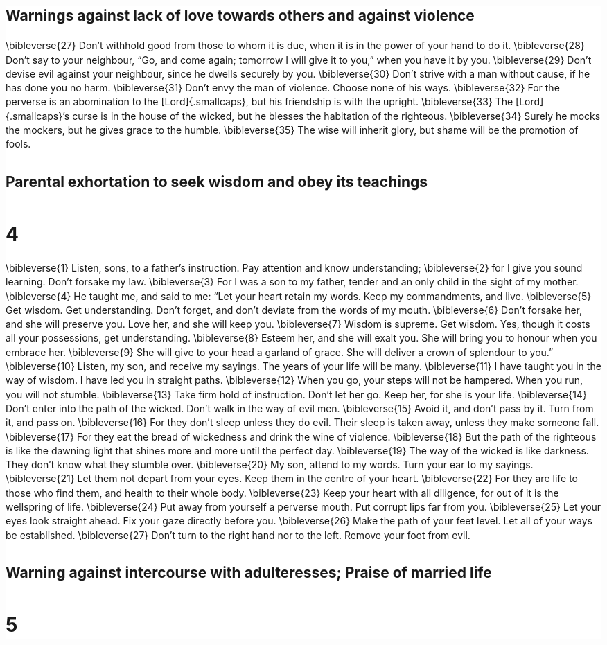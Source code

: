 ## Warnings against lack of love towards others and against violence
\bibleverse{27} Don’t withhold good from those to whom it is due, when it is in the power of your hand to do it. \bibleverse{28} Don’t say to your neighbour, “Go, and come again; tomorrow I will give it to you,” when you have it by you. \bibleverse{29} Don’t devise evil against your neighbour, since he dwells securely by you. \bibleverse{30} Don’t strive with a man without cause, if he has done you no harm. \bibleverse{31} Don’t envy the man of violence. Choose none of his ways. \bibleverse{32} For the perverse is an abomination to the [Lord]{.smallcaps}, but his friendship is with the upright. \bibleverse{33} The [Lord]{.smallcaps}’s curse is in the house of the wicked, but he blesses the habitation of the righteous. \bibleverse{34} Surely he mocks the mockers, but he gives grace to the humble. \bibleverse{35} The wise will inherit glory, but shame will be the promotion of fools. 

## Parental exhortation to seek wisdom and obey its teachings
# 4 
\bibleverse{1} Listen, sons, to a father’s instruction. Pay attention and know understanding; \bibleverse{2} for I give you sound learning. Don’t forsake my law. \bibleverse{3} For I was a son to my father, tender and an only child in the sight of my mother. \bibleverse{4} He taught me, and said to me: “Let your heart retain my words. Keep my commandments, and live. \bibleverse{5} Get wisdom. Get understanding. Don’t forget, and don’t deviate from the words of my mouth. \bibleverse{6} Don’t forsake her, and she will preserve you. Love her, and she will keep you. \bibleverse{7} Wisdom is supreme. Get wisdom. Yes, though it costs all your possessions, get understanding. \bibleverse{8} Esteem her, and she will exalt you. She will bring you to honour when you embrace her. \bibleverse{9} She will give to your head a garland of grace. She will deliver a crown of splendour to you.” \bibleverse{10} Listen, my son, and receive my sayings. The years of your life will be many. \bibleverse{11} I have taught you in the way of wisdom. I have led you in straight paths. \bibleverse{12} When you go, your steps will not be hampered. When you run, you will not stumble. \bibleverse{13} Take firm hold of instruction. Don’t let her go. Keep her, for she is your life. \bibleverse{14} Don’t enter into the path of the wicked. Don’t walk in the way of evil men. \bibleverse{15} Avoid it, and don’t pass by it. Turn from it, and pass on. \bibleverse{16} For they don’t sleep unless they do evil. Their sleep is taken away, unless they make someone fall. \bibleverse{17} For they eat the bread of wickedness and drink the wine of violence. \bibleverse{18} But the path of the righteous is like the dawning light that shines more and more until the perfect day. \bibleverse{19} The way of the wicked is like darkness. They don’t know what they stumble over. \bibleverse{20} My son, attend to my words. Turn your ear to my sayings. \bibleverse{21} Let them not depart from your eyes. Keep them in the centre of your heart. \bibleverse{22} For they are life to those who find them, and health to their whole body. \bibleverse{23} Keep your heart with all diligence, for out of it is the wellspring of life. \bibleverse{24} Put away from yourself a perverse mouth. Put corrupt lips far from you. \bibleverse{25} Let your eyes look straight ahead. Fix your gaze directly before you. \bibleverse{26} Make the path of your feet level. Let all of your ways be established. \bibleverse{27} Don’t turn to the right hand nor to the left. Remove your foot from evil. 

## Warning against intercourse with adulteresses; Praise of married life
# 5 